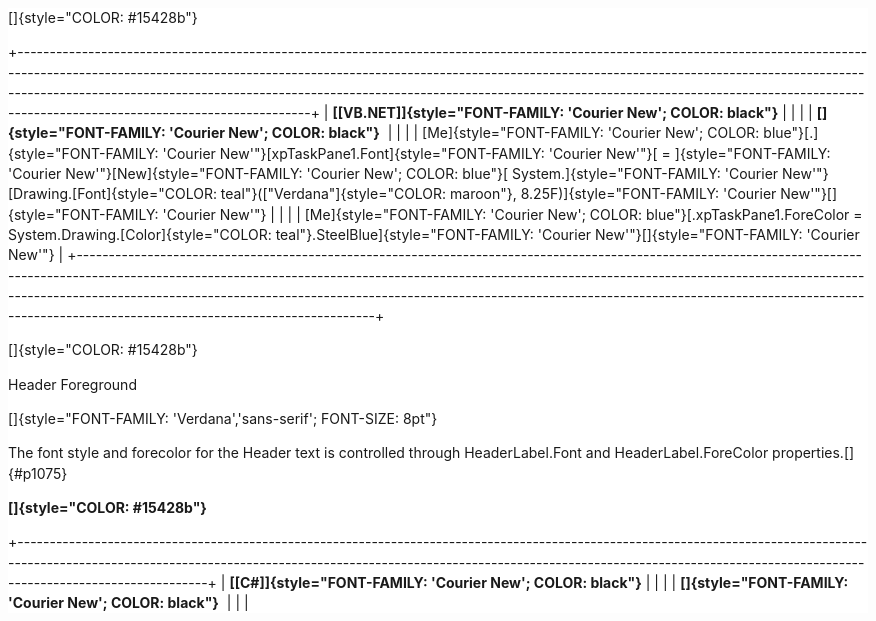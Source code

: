[]{style="COLOR: #15428b"} 

+-------------------------------------------------------------------------------------------------------------------------------------------------------------------------------------------------------------------------------------------------------------------------------------------------------------------------------------------------------------------------------------------------------------------------------------------------------------+
| **[\[VB.NET\]]{style="FONT-FAMILY: 'Courier New'; COLOR: black"}**                                                                                                                                                                                                                                                                                                                                                                                          |
|                                                                                                                                                                                                                                                                                                                                                                                                                                                             |
| **[]{style="FONT-FAMILY: 'Courier New'; COLOR: black"}**                                                                                                                                                                                                                                                                                                                                                                                                    |
|                                                                                                                                                                                                                                                                                                                                                                                                                                                             |
| [Me]{style="FONT-FAMILY: 'Courier New'; COLOR: blue"}[.]{style="FONT-FAMILY: 'Courier New'"}[xpTaskPane1.Font]{style="FONT-FAMILY: 'Courier New'"}[ = ]{style="FONT-FAMILY: 'Courier New'"}[New]{style="FONT-FAMILY: 'Courier New'; COLOR: blue"}[ System.]{style="FONT-FAMILY: 'Courier New'"}[Drawing.[Font]{style="COLOR: teal"}([\"Verdana\"]{style="COLOR: maroon"}, 8.25F)]{style="FONT-FAMILY: 'Courier New'"}[]{style="FONT-FAMILY: 'Courier New'"} |
|                                                                                                                                                                                                                                                                                                                                                                                                                                                             |
| [Me]{style="FONT-FAMILY: 'Courier New'; COLOR: blue"}[.xpTaskPane1.ForeColor = System.Drawing.[Color]{style="COLOR: teal"}.SteelBlue]{style="FONT-FAMILY: 'Courier New'"}[]{style="FONT-FAMILY: 'Courier New'"}                                                                                                                                                                                                                                             |
+-------------------------------------------------------------------------------------------------------------------------------------------------------------------------------------------------------------------------------------------------------------------------------------------------------------------------------------------------------------------------------------------------------------------------------------------------------------+

[]{style="COLOR: #15428b"} 

Header Foreground

[]{style="FONT-FAMILY: 'Verdana','sans-serif'; FONT-SIZE: 8pt"} 

The font style and forecolor for the Header text is controlled through HeaderLabel.Font and HeaderLabel.ForeColor properties.[]{#p1075}

**[]{style="COLOR: #15428b"}** 

+--------------------------------------------------------------------------------------------------------------------------------------------------------------------------------------------------------------------------------------------------------------------------------------------------------+
| **[\[C#\]]{style="FONT-FAMILY: 'Courier New'; COLOR: black"}**                                                                                                                                                                                                                                         |
|                                                                                                                                                                                                                                                                                                        |
| **[]{style="FONT-FAMILY: 'Courier New'; COLOR: black"}**                                                                                                                                                                                                                                               |
|                                                                                                                                                                                                                                                                                                        |